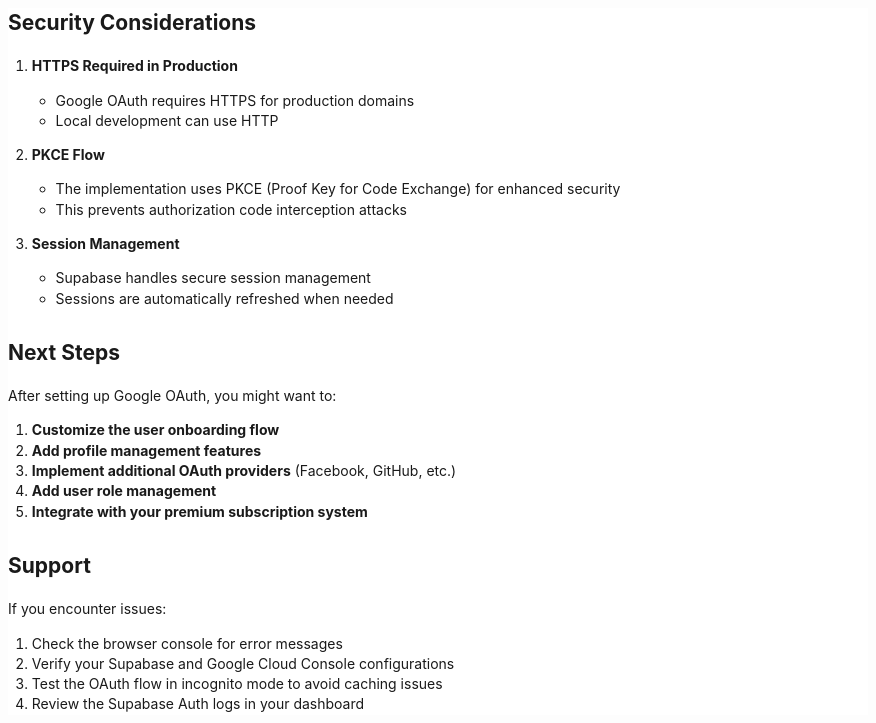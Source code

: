 ## Security Considerations

1. **HTTPS Required in Production**
   - Google OAuth requires HTTPS for production domains
   - Local development can use HTTP

2. **PKCE Flow**
   - The implementation uses PKCE (Proof Key for Code Exchange) for enhanced security
   - This prevents authorization code interception attacks

3. **Session Management**
   - Supabase handles secure session management
   - Sessions are automatically refreshed when needed

## Next Steps

After setting up Google OAuth, you might want to:

1. **Customize the user onboarding flow**
2. **Add profile management features**
3. **Implement additional OAuth providers** (Facebook, GitHub, etc.)
4. **Add user role management**
5. **Integrate with your premium subscription system**

## Support

If you encounter issues:

1. Check the browser console for error messages
2. Verify your Supabase and Google Cloud Console configurations
3. Test the OAuth flow in incognito mode to avoid caching issues
4. Review the Supabase Auth logs in your dashboard 